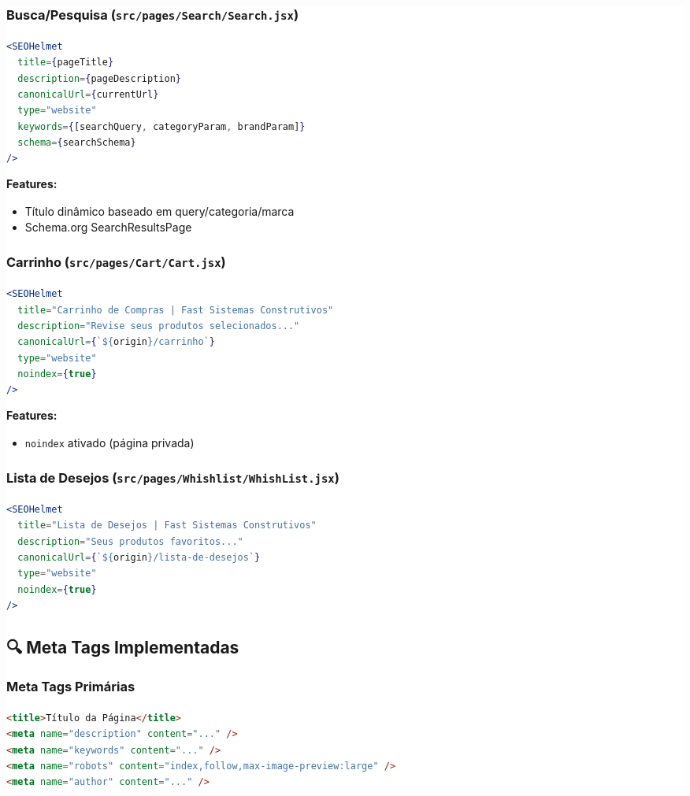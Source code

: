 ### Busca/Pesquisa (`src/pages/Search/Search.jsx`)
```jsx
<SEOHelmet
  title={pageTitle}
  description={pageDescription}
  canonicalUrl={currentUrl}
  type="website"
  keywords={[searchQuery, categoryParam, brandParam]}
  schema={searchSchema}
/>
```

**Features:**
- Título dinâmico baseado em query/categoria/marca
- Schema.org SearchResultsPage

### Carrinho (`src/pages/Cart/Cart.jsx`)
```jsx
<SEOHelmet
  title="Carrinho de Compras | Fast Sistemas Construtivos"
  description="Revise seus produtos selecionados..."
  canonicalUrl={`${origin}/carrinho`}
  type="website"
  noindex={true}
/>
```

**Features:**
- `noindex` ativado (página privada)

### Lista de Desejos (`src/pages/Whishlist/WhishList.jsx`)
```jsx
<SEOHelmet
  title="Lista de Desejos | Fast Sistemas Construtivos"
  description="Seus produtos favoritos..."
  canonicalUrl={`${origin}/lista-de-desejos`}
  type="website"
  noindex={true}
/>
```

## 🔍 Meta Tags Implementadas

### Meta Tags Primárias
```html
<title>Título da Página</title>
<meta name="description" content="..." />
<meta name="keywords" content="..." />
<meta name="robots" content="index,follow,max-image-preview:large" />
<meta name="author" content="..." />
```
